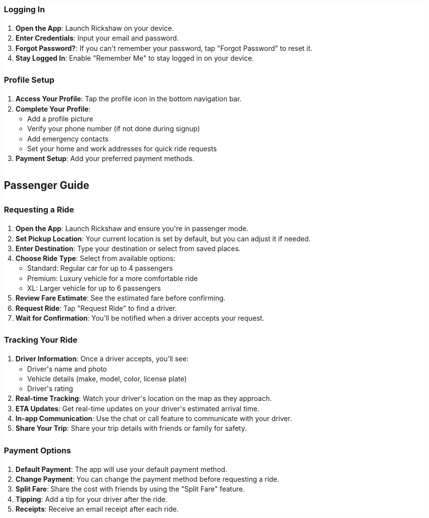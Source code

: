 ### Logging In

1. **Open the App**: Launch Rickshaw on your device.
2. **Enter Credentials**: Input your email and password.
3. **Forgot Password?**: If you can't remember your password, tap "Forgot Password" to reset it.
4. **Stay Logged In**: Enable "Remember Me" to stay logged in on your device.

### Profile Setup

1. **Access Your Profile**: Tap the profile icon in the bottom navigation bar.
2. **Complete Your Profile**:
   - Add a profile picture
   - Verify your phone number (if not done during signup)
   - Add emergency contacts
   - Set your home and work addresses for quick ride requests
3. **Payment Setup**: Add your preferred payment methods.

## Passenger Guide

### Requesting a Ride

1. **Open the App**: Launch Rickshaw and ensure you're in passenger mode.
2. **Set Pickup Location**: Your current location is set by default, but you can adjust it if needed.
3. **Enter Destination**: Type your destination or select from saved places.
4. **Choose Ride Type**: Select from available options:
   - Standard: Regular car for up to 4 passengers
   - Premium: Luxury vehicle for a more comfortable ride
   - XL: Larger vehicle for up to 6 passengers
5. **Review Fare Estimate**: See the estimated fare before confirming.
6. **Request Ride**: Tap "Request Ride" to find a driver.
7. **Wait for Confirmation**: You'll be notified when a driver accepts your request.

### Tracking Your Ride

1. **Driver Information**: Once a driver accepts, you'll see:
   - Driver's name and photo
   - Vehicle details (make, model, color, license plate)
   - Driver's rating
2. **Real-time Tracking**: Watch your driver's location on the map as they approach.
3. **ETA Updates**: Get real-time updates on your driver's estimated arrival time.
4. **In-app Communication**: Use the chat or call feature to communicate with your driver.
5. **Share Your Trip**: Share your trip details with friends or family for safety.

### Payment Options

1. **Default Payment**: The app will use your default payment method.
2. **Change Payment**: You can change the payment method before requesting a ride.
3. **Split Fare**: Share the cost with friends by using the "Split Fare" feature.
4. **Tipping**: Add a tip for your driver after the ride.
5. **Receipts**: Receive an email receipt after each ride.
